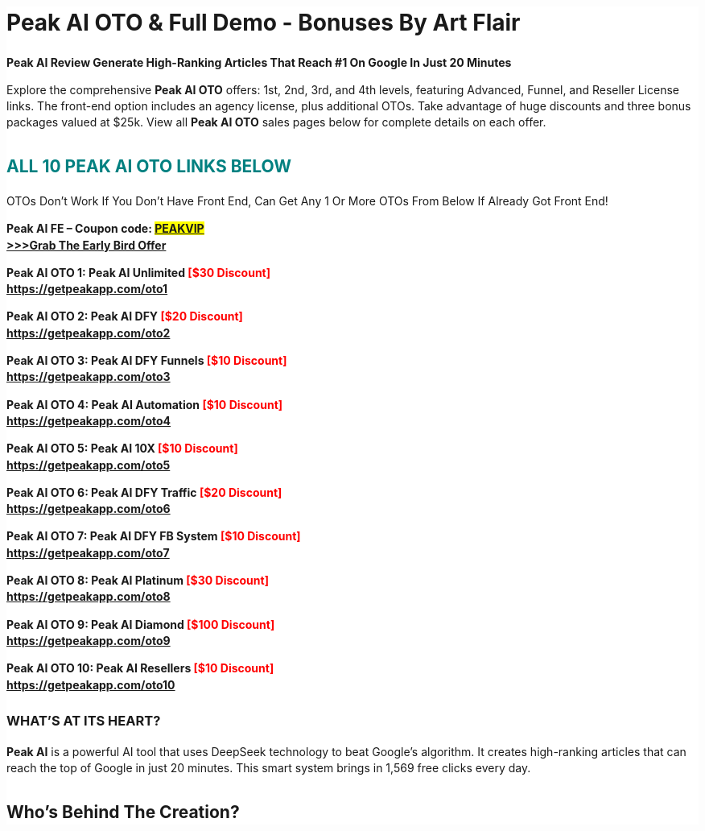 # Peak AI OTO & Full Demo - Bonuses By Art Flair
<p><strong>Peak AI Review </strong><strong>Generate High-Ranking Articles That Reach #1 On Google In Just 20 Minutes</strong></p>
<p>Explore the comprehensive <strong>Peak AI </strong><strong>OTO</strong> offers: 1st, 2nd, 3rd, and 4th levels, featuring Advanced, Funnel, and Reseller License links. The front-end option includes an agency license, plus additional OTOs. Take advantage of huge discounts and three bonus packages valued at $25k. View all <strong>Peak AI </strong><strong>OTO</strong> sales pages below for complete details on each offer.</p>
<h2><span style="color: #008080;"><strong>ALL 10 PEAK AI OTO LINKS BELOW</strong></span></h2>
<p>OTOs Don’t Work If You Don’t Have Front End, Can Get Any 1 Or More OTOs From Below If Already Got Front End!</p>
<p><strong>Peak AI FE – Coupon code: <a href="https://7review-oto.us/Peak-AI-Coupon" target="_blank" rel="nofollow noopener noreferrer"><span style="background-color: #ffff00;">PEAKVIP</span></a></strong><br />
<a href="https://7review-oto.us/Peak-AI-Coupon" target="_blank" rel="nofollow noopener noreferrer"><strong>&gt;&gt;&gt;Grab The Early Bird Offer</strong></a></p>
<p><strong>Peak AI OTO 1: Peak AI Unlimited <span style="color: #ff0000;">[$30 Discount]</span></strong><br />
<a href="https://7review-oto.us/Peak-AI-Coupon" target="_blank" rel="nofollow noopener noreferrer"><strong>https://getpeakapp.com/oto1</strong></a></p>
<p><strong>Peak AI OTO 2: Peak AI DFY <span style="color: #ff0000;">[$20 Discount]</span></strong><br />
<a href="https://7review-oto.us/Peak-AI-Coupon" target="_blank" rel="nofollow noopener noreferrer"><strong>https://getpeakapp.com/oto2</strong></a></p>
<p><strong>Peak AI OTO 3: Peak AI DFY Funnels <span style="color: #ff0000;">[$10 Discount]</span></strong><br />
<a href="https://7review-oto.us/Peak-AI-Coupon" target="_blank" rel="nofollow noopener noreferrer"><strong>https://getpeakapp.com/oto3</strong></a></p>
<p><strong>Peak AI OTO 4: Peak AI Automation <span style="color: #ff0000;">[$10 Discount]</span></strong><br />
<a href="https://7review-oto.us/Peak-AI-Coupon" target="_blank" rel="nofollow noopener noreferrer"><strong>https://getpeakapp.com/oto4</strong></a></p>
<p><strong>Peak AI OTO 5: Peak AI 10X <span style="color: #ff0000;">[$10 Discount]</span></strong><br />
<a href="https://7review-oto.us/Peak-AI-Coupon" target="_blank" rel="nofollow noopener noreferrer"><strong>https://getpeakapp.com/oto5</strong></a></p>
<p><strong>Peak AI OTO 6: Peak AI DFY Traffic <span style="color: #ff0000;">[$20 Discount]</span></strong><br />
<a href="https://7review-oto.us/Peak-AI-Coupon" target="_blank" rel="nofollow noopener noreferrer"><strong>https://getpeakapp.com/oto6</strong></a></p>
<p><strong>Peak AI OTO 7: Peak AI DFY FB System <span style="color: #ff0000;">[$10 Discount]</span></strong><br />
<a href="https://7review-oto.us/Peak-AI-Coupon" target="_blank" rel="nofollow noopener noreferrer"><strong>https://getpeakapp.com/oto7</strong></a></p>
<p><strong>Peak AI OTO 8: Peak AI Platinum <span style="color: #ff0000;">[$30 Discount]</span></strong><br />
<a href="https://7review-oto.us/Peak-AI-Coupon" target="_blank" rel="nofollow noopener noreferrer"><strong>https://getpeakapp.com/oto8</strong></a></p>
<p><strong>Peak AI OTO 9: Peak AI Diamond <span style="color: #ff0000;">[$100 Discount]</span></strong><br />
<a href="https://7review-oto.us/Peak-AI-Coupon" target="_blank" rel="nofollow noopener noreferrer"><strong>https://getpeakapp.com/oto9</strong></a></p>
<p><strong>Peak AI OTO 10: Peak AI Resellers <span style="color: #ff0000;">[$10 Discount]</span></strong><br />
<a href="https://7review-oto.us/Peak-AI-Coupon" target="_blank" rel="nofollow noopener noreferrer"><strong>https://getpeakapp.com/oto10</strong></a></p>
<h3><strong>WHAT’S AT ITS HEART?</strong></h3>
<p><strong>Peak AI</strong> is a powerful AI tool that uses DeepSeek technology to beat Google’s algorithm. It creates high-ranking articles that can reach the top of Google in just 20 minutes. This smart system brings in 1,569 free clicks every day.</p>
<h2 class="nitro-offscreen"><strong>Who’s Behind The Creation?</strong></h2>